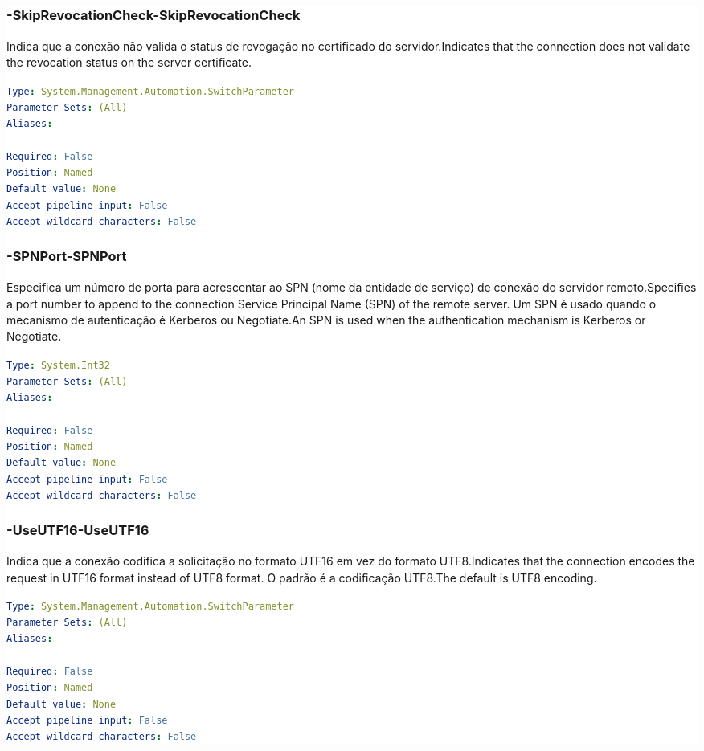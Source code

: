 ### <span data-ttu-id="ec336-162">-SkipRevocationCheck</span><span class="sxs-lookup"><span data-stu-id="ec336-162">-SkipRevocationCheck</span></span>
<span data-ttu-id="ec336-163">Indica que a conexão não valida o status de revogação no certificado do servidor.</span><span class="sxs-lookup"><span data-stu-id="ec336-163">Indicates that the connection does not validate the revocation status on the server certificate.</span></span>

```yaml
Type: System.Management.Automation.SwitchParameter
Parameter Sets: (All)
Aliases:

Required: False
Position: Named
Default value: None
Accept pipeline input: False
Accept wildcard characters: False
```

### <span data-ttu-id="ec336-164">-SPNPort</span><span class="sxs-lookup"><span data-stu-id="ec336-164">-SPNPort</span></span>
<span data-ttu-id="ec336-165">Especifica um número de porta para acrescentar ao SPN (nome da entidade de serviço) de conexão do servidor remoto.</span><span class="sxs-lookup"><span data-stu-id="ec336-165">Specifies a port number to append to the connection Service Principal Name (SPN) of the remote server.</span></span>
<span data-ttu-id="ec336-166">Um SPN é usado quando o mecanismo de autenticação é Kerberos ou Negotiate.</span><span class="sxs-lookup"><span data-stu-id="ec336-166">An SPN is used when the authentication mechanism is Kerberos or Negotiate.</span></span>

```yaml
Type: System.Int32
Parameter Sets: (All)
Aliases:

Required: False
Position: Named
Default value: None
Accept pipeline input: False
Accept wildcard characters: False
```

### <span data-ttu-id="ec336-167">-UseUTF16</span><span class="sxs-lookup"><span data-stu-id="ec336-167">-UseUTF16</span></span>
<span data-ttu-id="ec336-168">Indica que a conexão codifica a solicitação no formato UTF16 em vez do formato UTF8.</span><span class="sxs-lookup"><span data-stu-id="ec336-168">Indicates that the connection encodes the request in UTF16 format instead of UTF8 format.</span></span>
<span data-ttu-id="ec336-169">O padrão é a codificação UTF8.</span><span class="sxs-lookup"><span data-stu-id="ec336-169">The default is UTF8 encoding.</span></span>

```yaml
Type: System.Management.Automation.SwitchParameter
Parameter Sets: (All)
Aliases:

Required: False
Position: Named
Default value: None
Accept pipeline input: False
Accept wildcard characters: False
```
